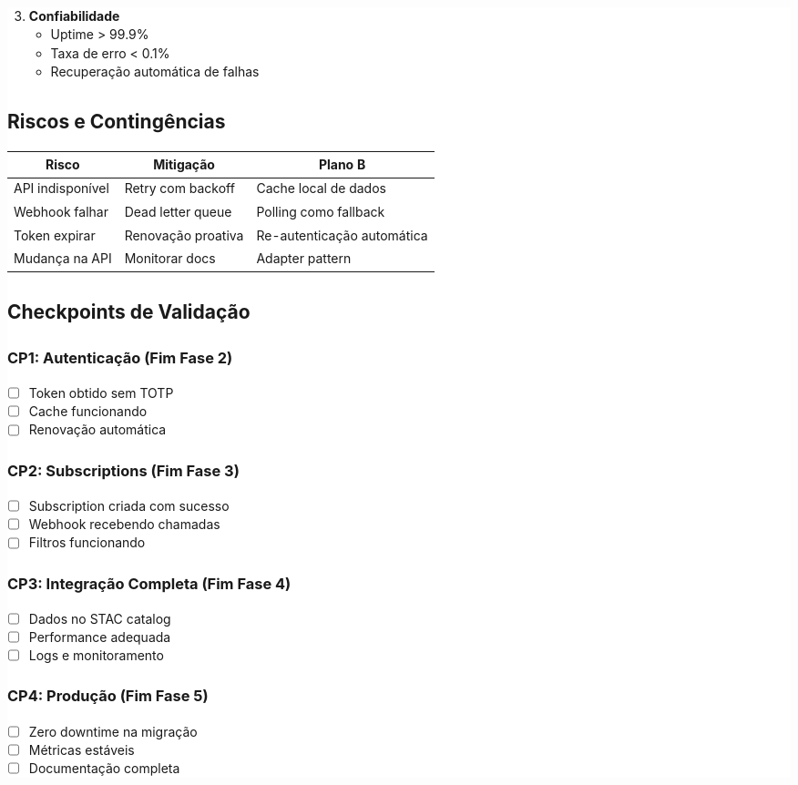 3. **Confiabilidade**
   - Uptime > 99.9%
   - Taxa de erro < 0.1%
   - Recuperação automática de falhas

## Riscos e Contingências

| Risco | Mitigação | Plano B |
|-------|-----------|---------|
| API indisponível | Retry com backoff | Cache local de dados |
| Webhook falhar | Dead letter queue | Polling como fallback |
| Token expirar | Renovação proativa | Re-autenticação automática |
| Mudança na API | Monitorar docs | Adapter pattern |

## Checkpoints de Validação

### CP1: Autenticação (Fim Fase 2)
- [ ] Token obtido sem TOTP
- [ ] Cache funcionando
- [ ] Renovação automática

### CP2: Subscriptions (Fim Fase 3)
- [ ] Subscription criada com sucesso
- [ ] Webhook recebendo chamadas
- [ ] Filtros funcionando

### CP3: Integração Completa (Fim Fase 4)
- [ ] Dados no STAC catalog
- [ ] Performance adequada
- [ ] Logs e monitoramento

### CP4: Produção (Fim Fase 5)
- [ ] Zero downtime na migração
- [ ] Métricas estáveis
- [ ] Documentação completa

